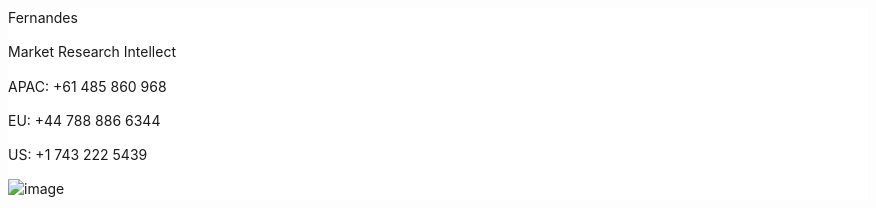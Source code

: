 Fernandes</p><p>Market Research Intellect</p><p>APAC: +61 485 860 968</p><p>EU: +44 788 886 6344</p><p>US: +1 743 222 5439</p>
![image](https://github.com/user-attachments/assets/01ccd003-86ac-4b72-bd4e-99e2c2fa339b)
